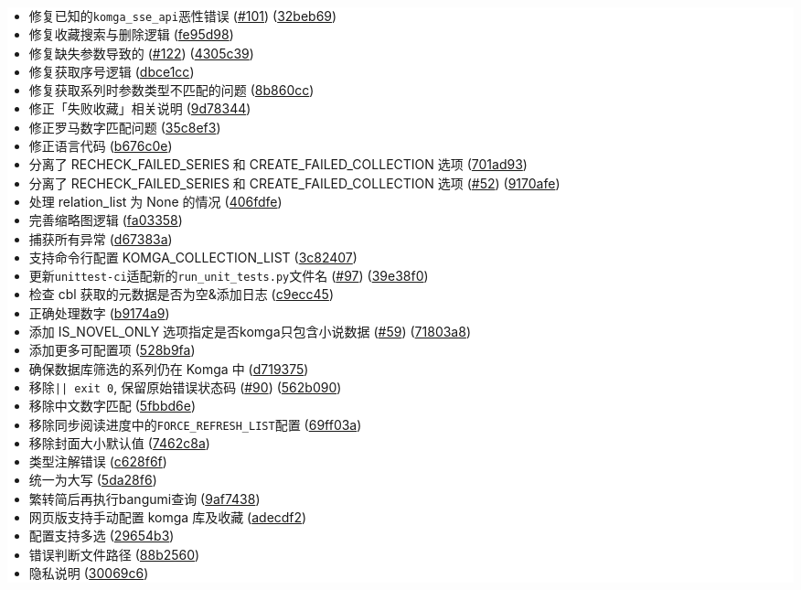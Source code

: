 * 修复已知的`komga_sse_api`恶性错误 ([#101](https://github.com/WiiGe/BangumiKomga/issues/101)) ([32beb69](https://github.com/WiiGe/BangumiKomga/commit/32beb698644726188e6e623e8571b02801f7596d))
* 修复收藏搜索与删除逻辑 ([fe95d98](https://github.com/WiiGe/BangumiKomga/commit/fe95d987ae3b5d339c33d3ab698ce140c73cd3a6))
* 修复缺失参数导致的 ([#122](https://github.com/WiiGe/BangumiKomga/issues/122)) ([4305c39](https://github.com/WiiGe/BangumiKomga/commit/4305c393e3c3e80e5c59d195f4064e8d7238314c))
* 修复获取序号逻辑 ([dbce1cc](https://github.com/WiiGe/BangumiKomga/commit/dbce1cca8197734b2b8def339bd15f07a3641fd4))
* 修复获取系列时参数类型不匹配的问题 ([8b860cc](https://github.com/WiiGe/BangumiKomga/commit/8b860cc3b5c19cce73c2cc065d63f010e1b27fc8))
* 修正「失败收藏」相关说明 ([9d78344](https://github.com/WiiGe/BangumiKomga/commit/9d7834438b3153c31f8594386e0a3a7697e317ab))
* 修正罗马数字匹配问题 ([35c8ef3](https://github.com/WiiGe/BangumiKomga/commit/35c8ef370ec2ad7aa8b0bb8fe974face95a293e8))
* 修正语言代码 ([b676c0e](https://github.com/WiiGe/BangumiKomga/commit/b676c0ecae0d7354b7a71a1035d95d268623363c))
* 分离了 RECHECK_FAILED_SERIES 和 CREATE_FAILED_COLLECTION 选项 ([701ad93](https://github.com/WiiGe/BangumiKomga/commit/701ad9362c75c78ed223c26fac57881e7921b536))
* 分离了 RECHECK_FAILED_SERIES 和 CREATE_FAILED_COLLECTION 选项 ([#52](https://github.com/WiiGe/BangumiKomga/issues/52)) ([9170afe](https://github.com/WiiGe/BangumiKomga/commit/9170afe70878be1dc6c789772a6a0fa0caaf72af))
* 处理 relation_list 为 None 的情况 ([406fdfe](https://github.com/WiiGe/BangumiKomga/commit/406fdfe7b2ef1a9769a4cb6a82c0aee7ef3e1481))
* 完善缩略图逻辑 ([fa03358](https://github.com/WiiGe/BangumiKomga/commit/fa0335850b486799560c7b182ba6958b68c08b19))
* 捕获所有异常 ([d67383a](https://github.com/WiiGe/BangumiKomga/commit/d67383a2975fe6be532dc8bff0894d1a9abf9c65))
* 支持命令行配置 KOMGA_COLLECTION_LIST ([3c82407](https://github.com/WiiGe/BangumiKomga/commit/3c82407d033dcb5a911f69ba26eeb968187dbab8))
* 更新`unittest-ci`适配新的`run_unit_tests.py`文件名 ([#97](https://github.com/WiiGe/BangumiKomga/issues/97)) ([39e38f0](https://github.com/WiiGe/BangumiKomga/commit/39e38f08a7662b075335faa6035f2f1b26ea87bc))
* 检查 cbl 获取的元数据是否为空&添加日志 ([c9ecc45](https://github.com/WiiGe/BangumiKomga/commit/c9ecc4528410064e3de1d2a998d48404a26728b9))
* 正确处理数字 ([b9174a9](https://github.com/WiiGe/BangumiKomga/commit/b9174a969ed1f604eed34f27cee01e46945e0bcb))
* 添加 IS_NOVEL_ONLY 选项指定是否komga只包含小说数据 ([#59](https://github.com/WiiGe/BangumiKomga/issues/59)) ([71803a8](https://github.com/WiiGe/BangumiKomga/commit/71803a8540b261fd6030ac4c935ae04c2578bcf1))
* 添加更多可配置项 ([528b9fa](https://github.com/WiiGe/BangumiKomga/commit/528b9fa36222379b1481bd01b3eee11ca2f07384))
* 确保数据库筛选的系列仍在 Komga 中 ([d719375](https://github.com/WiiGe/BangumiKomga/commit/d719375b9dc3c79c8f0840b16b86d07bedf6ac49))
* 移除`|| exit 0`, 保留原始错误状态码 ([#90](https://github.com/WiiGe/BangumiKomga/issues/90)) ([562b090](https://github.com/WiiGe/BangumiKomga/commit/562b090f5adabab9338b6cb1b55c4b5bd1c4bfe6))
* 移除中文数字匹配 ([5fbbd6e](https://github.com/WiiGe/BangumiKomga/commit/5fbbd6e6c18faaeb0696463373412db8c09703e2))
* 移除同步阅读进度中的`FORCE_REFRESH_LIST`配置 ([69ff03a](https://github.com/WiiGe/BangumiKomga/commit/69ff03ae76bc39a006844e829a2a58a15cd96c88))
* 移除封面大小默认值 ([7462c8a](https://github.com/WiiGe/BangumiKomga/commit/7462c8a8875fa24a863e24e792691c7b19c2380e))
* 类型注解错误 ([c628f6f](https://github.com/WiiGe/BangumiKomga/commit/c628f6f4db3bd0e1d6099c4575f9cbac41e21f51))
* 统一为大写 ([5da28f6](https://github.com/WiiGe/BangumiKomga/commit/5da28f698b44ecb76c9b711547dc5a5c5386d3c3))
* 繁转简后再执行bangumi查询 ([9af7438](https://github.com/WiiGe/BangumiKomga/commit/9af7438da192d988f1c32d3a25d84a8f35fe7483))
* 网页版支持手动配置 komga 库及收藏 ([adecdf2](https://github.com/WiiGe/BangumiKomga/commit/adecdf2b9ef6f8a1e1cf98b8559922e25d84ff87))
* 配置支持多选 ([29654b3](https://github.com/WiiGe/BangumiKomga/commit/29654b38e64d89ae81d13db8747b8dab368854f0))
* 错误判断文件路径 ([88b2560](https://github.com/WiiGe/BangumiKomga/commit/88b25607d043b92d22b0a08b315fba812b381dcb))
* 隐私说明 ([30069c6](https://github.com/WiiGe/BangumiKomga/commit/30069c621945f098d380e8108ea5d9d1b6267aaf))
